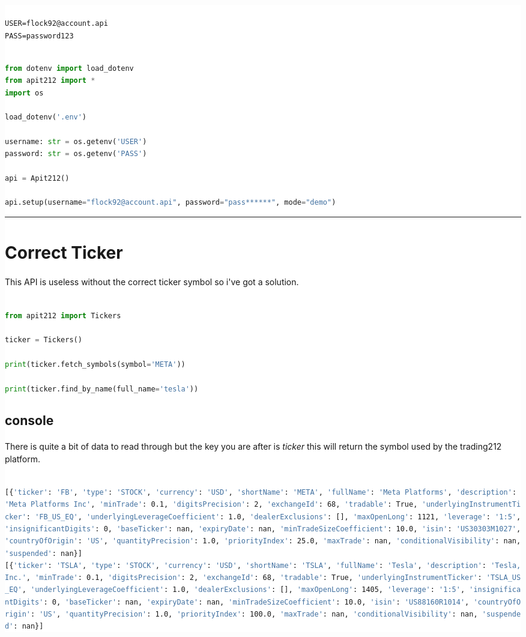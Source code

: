 ```env

USER=flock92@account.api
PASS=password123

```

```py

from dotenv import load_dotenv
from apit212 import *
import os

load_dotenv('.env')

username: str = os.getenv('USER')
password: str = os.getenv('PASS')

api = Apit212()

api.setup(username="flock92@account.api", password="pass******", mode="demo")

```
---

# Correct Ticker

This API is useless without the correct ticker symbol so i've got a solution.

```py

from apit212 import Tickers

ticker = Tickers()

print(ticker.fetch_symbols(symbol='META'))

print(ticker.find_by_name(full_name='tesla'))

```

## console

There is quite a bit of data to read through but the key you are after is *ticker* this will return the symbol used by the trading212 platform.

```bash

[{'ticker': 'FB', 'type': 'STOCK', 'currency': 'USD', 'shortName': 'META', 'fullName': 'Meta Platforms', 'description': 'Meta Platforms Inc', 'minTrade': 0.1, 'digitsPrecision': 2, 'exchangeId': 68, 'tradable': True, 'underlyingInstrumentTicker': 'FB_US_EQ', 'underlyingLeverageCoefficient': 1.0, 'dealerExclusions': [], 'maxOpenLong': 1121, 'leverage': '1:5', 'insignificantDigits': 0, 'baseTicker': nan, 'expiryDate': nan, 'minTradeSizeCoefficient': 10.0, 'isin': 'US30303M1027', 'countryOfOrigin': 'US', 'quantityPrecision': 1.0, 'priorityIndex': 25.0, 'maxTrade': nan, 'conditionalVisibility': nan, 'suspended': nan}]
[{'ticker': 'TSLA', 'type': 'STOCK', 'currency': 'USD', 'shortName': 'TSLA', 'fullName': 'Tesla', 'description': 'Tesla, Inc.', 'minTrade': 0.1, 'digitsPrecision': 2, 'exchangeId': 68, 'tradable': True, 'underlyingInstrumentTicker': 'TSLA_US_EQ', 'underlyingLeverageCoefficient': 1.0, 'dealerExclusions': [], 'maxOpenLong': 1405, 'leverage': '1:5', 'insignificantDigits': 0, 'baseTicker': nan, 'expiryDate': nan, 'minTradeSizeCoefficient': 10.0, 'isin': 'US88160R1014', 'countryOfOrigin': 'US', 'quantityPrecision': 1.0, 'priorityIndex': 100.0, 'maxTrade': nan, 'conditionalVisibility': nan, 'suspended': nan}]


```
